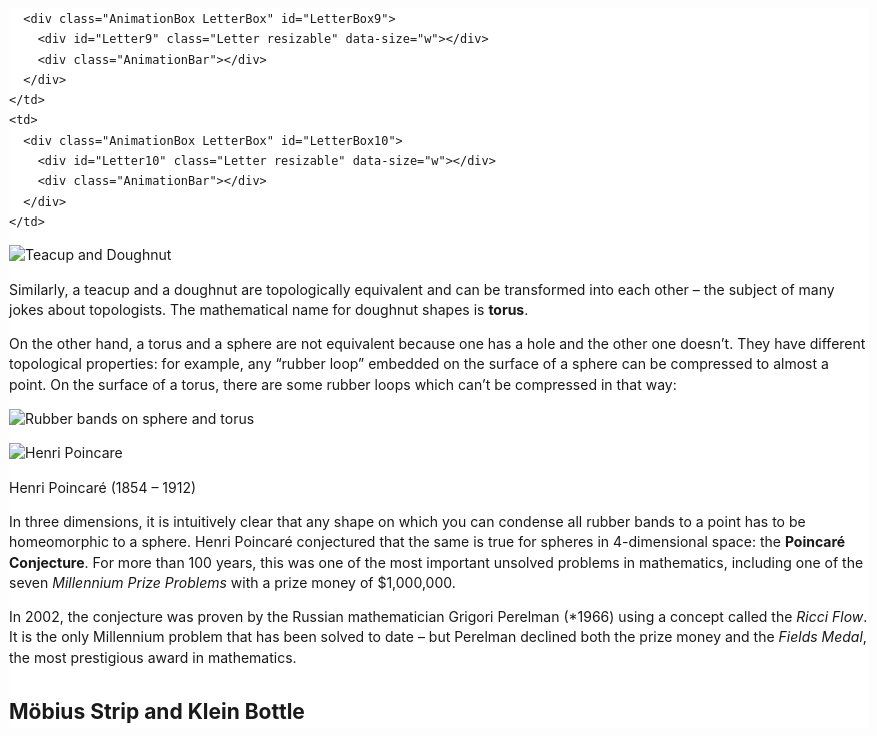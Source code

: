       <div class="AnimationBox LetterBox" id="LetterBox9">
        <div id="Letter9" class="Letter resizable" data-size="w"></div>
        <div class="AnimationBar"></div>
      </div>
    </td>
    <td>
      <div class="AnimationBox LetterBox" id="LetterBox10">
        <div id="Letter10" class="Letter resizable" data-size="w"></div>
        <div class="AnimationBar"></div>
      </div>
    </td>
  </tr>
</table>

<div class="rbox">
  <img src="resources/Dimensions_and_Distortions/topology.gif" width="200" height="200" alt="Teacup and Doughnut">
</div>

<p>Similarly, a teacup and a doughnut are topologically equivalent and can be transformed into each other &#8211; the subject of many jokes about topologists. The mathematical name for doughnut shapes is <strong>torus</strong>.</p>

<p>On the other hand, a torus and a sphere are not equivalent because one has a hole and the other one doesn&#8217;t. They have different topological properties: for example, any &#8220;rubber loop&#8221; embedded on the surface of a sphere can be compressed to almost a point. On the surface of a torus, there are some rubber loops which can&#8217;t be compressed in that way:</p>

<p class="center" style="clear: both;"><img src="resources/Dimensions_and_Distortions/poincare.png" width="480" height="220" alt="Rubber bands on sphere and torus"></p>

<div class="rbox"><img src="resources/Dimensions_and_Distortions/poincare.jpg" width="200" height="260" alt="Henri Poincare"><p class="caption">Henri Poincar&eacute; (1854 &#8211; 1912)</p></div>

<p>In three dimensions, it is intuitively clear that any shape on which you can condense all rubber bands to a point has to be homeomorphic to a sphere. Henri Poincar&eacute; conjectured that the same is true for spheres in 4-dimensional space: the <strong>Poincar&eacute; Conjecture</strong>. For more than 100 years, this was one of the most important unsolved problems in mathematics, including one of the seven <em>Millennium Prize Problems</em> with a prize money of $1,000,000.</p>
<p>In 2002, the conjecture was proven by the Russian mathematician Grigori Perelman (*1966) using a concept called the <em>Ricci Flow</em>. It is the only Millennium problem that has been solved to date &#8211; but Perelman declined both the prize money and the <em>Fields Medal</em>, the most prestigious award in mathematics.</p>


<h2>M&ouml;bius Strip and Klein Bottle</h2>

